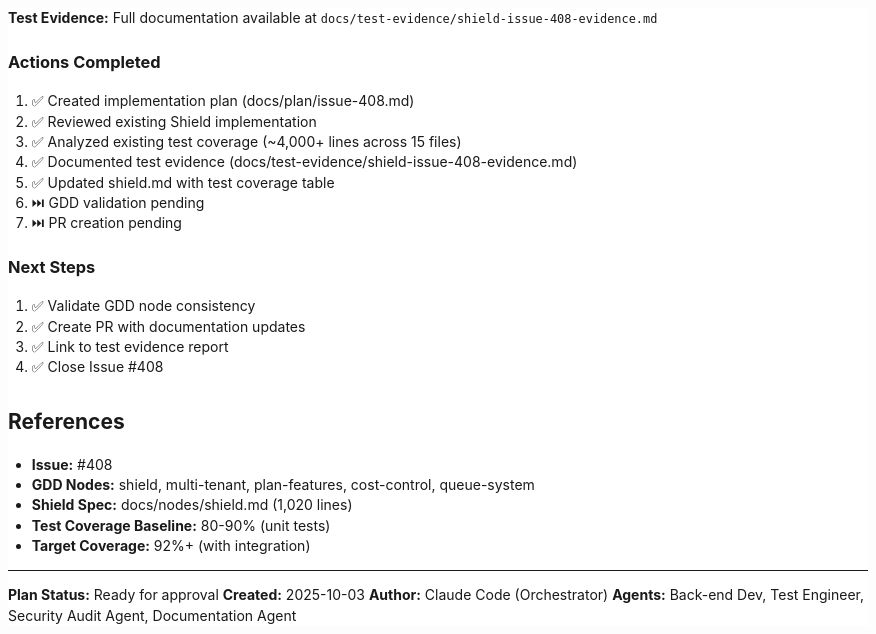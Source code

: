 **Test Evidence:** Full documentation available at `docs/test-evidence/shield-issue-408-evidence.md`

### Actions Completed

1. ✅ Created implementation plan (docs/plan/issue-408.md)
2. ✅ Reviewed existing Shield implementation
3. ✅ Analyzed existing test coverage (~4,000+ lines across 15 files)
4. ✅ Documented test evidence (docs/test-evidence/shield-issue-408-evidence.md)
5. ✅ Updated shield.md with test coverage table
6. ⏭️ GDD validation pending
7. ⏭️ PR creation pending

### Next Steps

1. ✅ Validate GDD node consistency
2. ✅ Create PR with documentation updates
3. ✅ Link to test evidence report
4. ✅ Close Issue #408

## References

- **Issue:** #408
- **GDD Nodes:** shield, multi-tenant, plan-features, cost-control, queue-system
- **Shield Spec:** docs/nodes/shield.md (1,020 lines)
- **Test Coverage Baseline:** 80-90% (unit tests)
- **Target Coverage:** 92%+ (with integration)

---

**Plan Status:** Ready for approval
**Created:** 2025-10-03
**Author:** Claude Code (Orchestrator)
**Agents:** Back-end Dev, Test Engineer, Security Audit Agent, Documentation Agent
